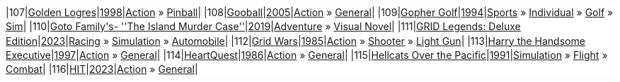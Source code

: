 |107|<a href="https://gamefaqs.gamespot.com/mac/302531-golden-logres" target="_blank" rel="noopener noreferrer">Golden Logres</a>|<a href="https://gamefaqs.gamespot.com/mac/302531-golden-logres/data" target="_blank" rel="noopener noreferrer">1998</a>|<a href="https://gamefaqs.gamespot.com/mac/category/54-action" target="_blank" rel="noopener noreferrer">Action</a> &raquo; <a href="https://gamefaqs.gamespot.com/mac/category/114-action-pinball" target="_blank" rel="noopener noreferrer">Pinball</a>|
|108|<a href="https://gamefaqs.gamespot.com/mac/935025-gooball" target="_blank" rel="noopener noreferrer">Gooball</a>|<a href="https://gamefaqs.gamespot.com/mac/935025-gooball/data" target="_blank" rel="noopener noreferrer">2005</a>|<a href="https://gamefaqs.gamespot.com/mac/category/54-action" target="_blank" rel="noopener noreferrer">Action</a> &raquo; <a href="https://gamefaqs.gamespot.com/mac/category/250-action-general" target="_blank" rel="noopener noreferrer">General</a>|
|109|<a href="https://gamefaqs.gamespot.com/mac/575199-gopher-golf" target="_blank" rel="noopener noreferrer">Gopher Golf</a>|<a href="https://gamefaqs.gamespot.com/mac/575199-gopher-golf/data" target="_blank" rel="noopener noreferrer">1994</a>|<a href="https://gamefaqs.gamespot.com/mac/category/43-sports" target="_blank" rel="noopener noreferrer">Sports</a> &raquo; <a href="https://gamefaqs.gamespot.com/mac/category/92-sports-individual" target="_blank" rel="noopener noreferrer">Individual</a> &raquo; <a href="https://gamefaqs.gamespot.com/mac/category/98-sports-individual-golf" target="_blank" rel="noopener noreferrer">Golf</a> &raquo; <a href="https://gamefaqs.gamespot.com/mac/category/207-sports-individual-golf-sim" target="_blank" rel="noopener noreferrer">Sim</a>|
|110|<a href="https://gamefaqs.gamespot.com/mac/275186-goto-familys-the-island-murder-case" target="_blank" rel="noopener noreferrer">Goto Family's- ''The Island Murder Case''</a>|<a href="https://gamefaqs.gamespot.com/mac/275186-goto-familys-the-island-murder-case/data" target="_blank" rel="noopener noreferrer">2019</a>|<a href="https://gamefaqs.gamespot.com/mac/category/50-adventure" target="_blank" rel="noopener noreferrer">Adventure</a> &raquo; <a href="https://gamefaqs.gamespot.com/mac/category/294-adventure-visual-novel" target="_blank" rel="noopener noreferrer">Visual Novel</a>|
|111|<a href="https://gamefaqs.gamespot.com/mac/437194-grid-legends-deluxe-edition" target="_blank" rel="noopener noreferrer">GRID Legends: Deluxe Edition</a>|<a href="https://gamefaqs.gamespot.com/mac/437194-grid-legends-deluxe-edition/data" target="_blank" rel="noopener noreferrer">2023</a>|<a href="https://gamefaqs.gamespot.com/mac/category/47-racing" target="_blank" rel="noopener noreferrer">Racing</a> &raquo; <a href="https://gamefaqs.gamespot.com/mac/category/315-racing-simulation" target="_blank" rel="noopener noreferrer">Simulation</a> &raquo; <a href="https://gamefaqs.gamespot.com/mac/category/138-racing-simulation-automobile" target="_blank" rel="noopener noreferrer">Automobile</a>|
|112|<a href="https://gamefaqs.gamespot.com/mac/356778-grid-wars" target="_blank" rel="noopener noreferrer">Grid Wars</a>|<a href="https://gamefaqs.gamespot.com/mac/356778-grid-wars/data" target="_blank" rel="noopener noreferrer">1985</a>|<a href="https://gamefaqs.gamespot.com/mac/category/54-action" target="_blank" rel="noopener noreferrer">Action</a> &raquo; <a href="https://gamefaqs.gamespot.com/mac/category/55-action-shooter" target="_blank" rel="noopener noreferrer">Shooter</a> &raquo; <a href="https://gamefaqs.gamespot.com/mac/category/239-action-shooter-light-gun" target="_blank" rel="noopener noreferrer">Light Gun</a>|
|113|<a href="https://gamefaqs.gamespot.com/mac/564886-harry-the-handsome-executive" target="_blank" rel="noopener noreferrer">Harry the Handsome Executive</a>|<a href="https://gamefaqs.gamespot.com/mac/564886-harry-the-handsome-executive/data" target="_blank" rel="noopener noreferrer">1997</a>|<a href="https://gamefaqs.gamespot.com/mac/category/54-action" target="_blank" rel="noopener noreferrer">Action</a> &raquo; <a href="https://gamefaqs.gamespot.com/mac/category/250-action-general" target="_blank" rel="noopener noreferrer">General</a>|
|114|<a href="https://gamefaqs.gamespot.com/mac/933491-heartquest" target="_blank" rel="noopener noreferrer">HeartQuest</a>|<a href="https://gamefaqs.gamespot.com/mac/933491-heartquest/data" target="_blank" rel="noopener noreferrer">1986</a>|<a href="https://gamefaqs.gamespot.com/mac/category/54-action" target="_blank" rel="noopener noreferrer">Action</a> &raquo; <a href="https://gamefaqs.gamespot.com/mac/category/250-action-general" target="_blank" rel="noopener noreferrer">General</a>|
|115|<a href="https://gamefaqs.gamespot.com/mac/232992-hellcats-over-the-pacific" target="_blank" rel="noopener noreferrer">Hellcats Over the Pacific</a>|<a href="https://gamefaqs.gamespot.com/mac/232992-hellcats-over-the-pacific/data" target="_blank" rel="noopener noreferrer">1991</a>|<a href="https://gamefaqs.gamespot.com/mac/category/46-simulation" target="_blank" rel="noopener noreferrer">Simulation</a> &raquo; <a href="https://gamefaqs.gamespot.com/mac/category/68-simulation-flight" target="_blank" rel="noopener noreferrer">Flight</a> &raquo; <a href="https://gamefaqs.gamespot.com/mac/category/130-simulation-flight-combat" target="_blank" rel="noopener noreferrer">Combat</a>|
|116|<a href="https://gamefaqs.gamespot.com/mac/401936-hit" target="_blank" rel="noopener noreferrer">HIT</a>|<a href="https://gamefaqs.gamespot.com/mac/401936-hit/data" target="_blank" rel="noopener noreferrer">2023</a>|<a href="https://gamefaqs.gamespot.com/mac/category/54-action" target="_blank" rel="noopener noreferrer">Action</a> &raquo; <a href="https://gamefaqs.gamespot.com/mac/category/250-action-general" target="_blank" rel="noopener noreferrer">General</a>|